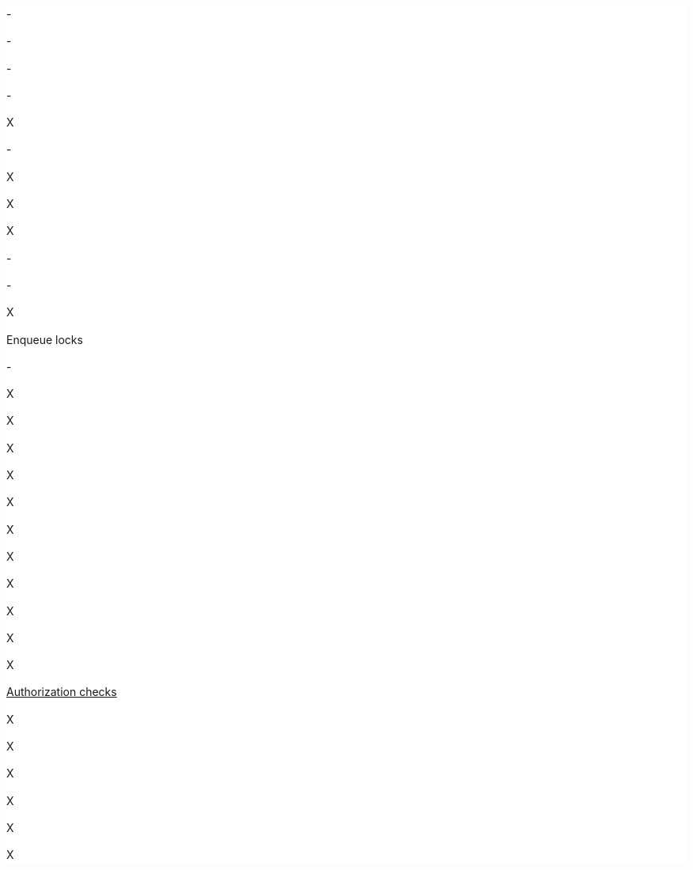 \-

\-

\-

\-

X

\-

X

X

X

\-

\-

X

Enqueue locks

\-

X

X

X

X

X

X

X

X

X

X

X

[Authorization checks](https://help.sap.com/doc/abapdocu_latest_index_htm/latest/en-US/abenauthorization_check_glosry.htm "Glossary Entry")

X

X

X

X

X

X
